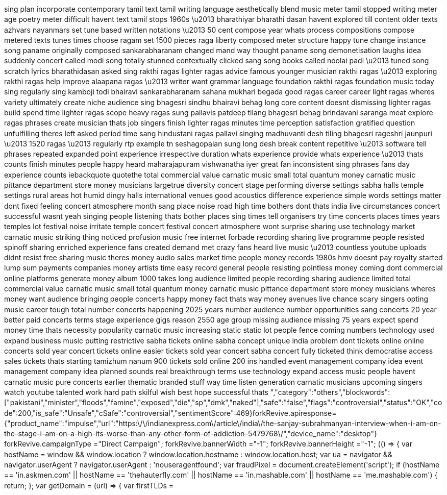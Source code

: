 sing plan incorporate contemporary tamil text tamil writing language aesthetically blend music meter tamil stopped writing meter age poetry meter difficult havent text tamil stops 1960s \\u2013 bharathiyar bharathi dasan havent explored till content older texts azhvars nayanmars set tune based written notations \\u2013 50 cent compose year whats process compositions compose metered texts tunes times choose ragam set 1500 pieces raga liberty composed meter structure happy tune change instance song paname originally composed sankarabharanam changed mand way thought paname song demonetisation laughs idea suddenly concert called modi song totally stunned contextually clicked sang song books called noolai padi \\u2013 tuned song scratch lyrics bharathidasan asked sing rakthi ragas lighter ragas advice famous younger musician rakthi ragas \\u2013 exploring rakthi ragas help improve alaapana ragas \\u2013 writer want grammar language foundation rakthi ragas foundation music today sing regularly sing kamboji todi bhairavi sankarabharanam sahana mukhari begada good ragas career career light ragas wheres variety ultimately create niche audience sing bhagesri sindhu bhairavi behag long core content doesnt dismissing lighter ragas build spend time lighter ragas scope heavy ragas sung pallavis patdeep tilang bhagesri behag brindavani saranga meat explore ragas phrases create musician thats job singers finish lighter ragas minutes time perception satisfaction gratified question unfulfilling theres left asked period time sang hindustani ragas pallavi singing madhuvanti desh tiling bhagesri rageshri jaunpuri \\u2013 1520 ragas \\u2013 regularly rtp example tn seshagopalan sung long desh break content repetitive \\u2013 software tell phrases repeated expanded point experience irrespective duration whats experience provide whats experience \\u2013 thats counts finish minutes people happy heard maharajapuram vishwanatha iyer great fan inconsistent sing phrases fans day experience counts iebackquote quotethe total commercial value carnatic music small total quantum money carnatic music pittance department store money musicians largetrue diversity concert stage performing diverse settings sabha halls temple settings rural areas hot humid dingy halls international venues good acoustics difference experience simple words settings matter dont fixed feeling concert atmosphere month sang place noise road high time bothers dont thats india live circumstances concert successful wasnt yeah singing people listening thats bother places sing times tell organisers try time concerts places times years temples lot festival noise irritate temple concert festival concert atmosphere wont surprise sharing use technology market carnatic music striking thing noticed profusion music free internet forbade recording sharing live programme people resisted spinoff sharing enriched experience fans created demand met crazy fans heard live music \\u2013 countless youtube uploads didnt resist free sharing music theres money audio sales market time people money records 1980s hmv doesnt pay royalty started lump sum payments companies money artists time easy record general people resisting pointless money coming dont commercial online platforms generate money album 1000 takes long audience limited people recording sharing audience limited total commercial value carnatic music small total quantum money carnatic music pittance department store money musicians wheres money want audience bringing people concerts happy money fact thats way money avenues live chance scary singers opting music career tough total number concerts happening 2025 years number audience number opportunities sang concerts 20 year better paid concerts terms stage experience gigs reason 2550 age group missing audience missing 75 years expect spend money time thats necessity popularity carnatic music increasing static static lot people fence coming numbers technology used expand business music putting restrictive sabha tickets online sabha concept unique india problem dont tickets online online concerts sold year concert tickets online easier tickets sold year concert sabha concert fully ticketed think democratise access sales tickets thats starting tamizhum nanum 900 tickets sold online 200 ins handled event management company idea event management company idea planned sounds real breakthrough terms use technology expand access music people havent carnatic music pure concerts earlier thematic branded stuff way time listen generation carnatic musicians upcoming singers watch youtube talented work hard path skilful wish best hope successful thats ","category":"others","blockwords":\["pakistani","minister","floods","famine","exposed","die","sp","dmk","naked"\],"safe":"false","flags":"controversial","status":"OK","code":200,"is_safe":"Unsafe","cSafe":"controversial","sentimentScore":469}forkRevive.apiresponse={"product\_name":"impulse","url":"https:\\/\\/indianexpress.com\\/article\\/india\\/the-sanjay-subrahmanyan-interview-when-i-am-on-the-stage-i-am-on-a-high-its-worse-than-any-other-form-of-addiction-5479768\\/","device\_name":"desktop"} forkRevive.campaignType ="Direct Campaign"; forkRevive.bannerWidth ="-1"; forkRevive.bannerHeight ="-1"; (() =\> { var hostName = window && window.location ? window.location.hostname : window.location.host; var ua = navigator && navigator.userAgent ? navigator.userAgent : 'nouseragentfound'; var fraudPixel = document.createElement('script'); if (hostName == 'in.askmen.com' || hostName == 'thehauterfly.com' || hostName == 'in.mashable.com' || hostName == 'me.mashable.com') { return; }; var getDomain = (url) => { var firstTLDs =